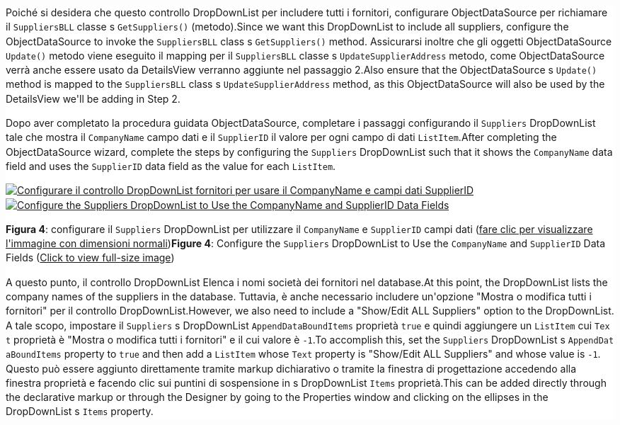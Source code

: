 
<span data-ttu-id="438b1-137">Poiché si desidera che questo controllo DropDownList per includere tutti i fornitori, configurare ObjectDataSource per richiamare il `SuppliersBLL` classe s `GetSuppliers()` (metodo).</span><span class="sxs-lookup"><span data-stu-id="438b1-137">Since we want this DropDownList to include all suppliers, configure the ObjectDataSource to invoke the `SuppliersBLL` class s `GetSuppliers()` method.</span></span> <span data-ttu-id="438b1-138">Assicurarsi inoltre che gli oggetti ObjectDataSource `Update()` metodo viene eseguito il mapping per il `SuppliersBLL` classe s `UpdateSupplierAddress` metodo, come ObjectDataSource verrà anche essere usato da DetailsView verranno aggiunte nel passaggio 2.</span><span class="sxs-lookup"><span data-stu-id="438b1-138">Also ensure that the ObjectDataSource s `Update()` method is mapped to the `SuppliersBLL` class s `UpdateSupplierAddress` method, as this ObjectDataSource will also be used by the DetailsView we'll be adding in Step 2.</span></span>

<span data-ttu-id="438b1-139">Dopo aver completato la procedura guidata ObjectDataSource, completare i passaggi configurando il `Suppliers` DropDownList tale che mostra il `CompanyName` campo dati e il `SupplierID` il valore per ogni campo di dati `ListItem`.</span><span class="sxs-lookup"><span data-stu-id="438b1-139">After completing the ObjectDataSource wizard, complete the steps by configuring the `Suppliers` DropDownList such that it shows the `CompanyName` data field and uses the `SupplierID` data field as the value for each `ListItem`.</span></span>


<span data-ttu-id="438b1-140">[![Configurare il controllo DropDownList fornitori per usare il CompanyName e campi dati SupplierID](limiting-data-modification-functionality-based-on-the-user-cs/_static/image11.png)](limiting-data-modification-functionality-based-on-the-user-cs/_static/image10.png)</span><span class="sxs-lookup"><span data-stu-id="438b1-140">[![Configure the Suppliers DropDownList to Use the CompanyName and SupplierID Data Fields](limiting-data-modification-functionality-based-on-the-user-cs/_static/image11.png)](limiting-data-modification-functionality-based-on-the-user-cs/_static/image10.png)</span></span>

<span data-ttu-id="438b1-141">**Figura 4**: configurare il `Suppliers` DropDownList per utilizzare il `CompanyName` e `SupplierID` campi dati ([fare clic per visualizzare l'immagine con dimensioni normali](limiting-data-modification-functionality-based-on-the-user-cs/_static/image12.png))</span><span class="sxs-lookup"><span data-stu-id="438b1-141">**Figure 4**: Configure the `Suppliers` DropDownList to Use the `CompanyName` and `SupplierID` Data Fields ([Click to view full-size image](limiting-data-modification-functionality-based-on-the-user-cs/_static/image12.png))</span></span>


<span data-ttu-id="438b1-142">A questo punto, il controllo DropDownList Elenca i nomi società dei fornitori nel database.</span><span class="sxs-lookup"><span data-stu-id="438b1-142">At this point, the DropDownList lists the company names of the suppliers in the database.</span></span> <span data-ttu-id="438b1-143">Tuttavia, è anche necessario includere un'opzione "Mostra o modifica tutti i fornitori" per il controllo DropDownList.</span><span class="sxs-lookup"><span data-stu-id="438b1-143">However, we also need to include a "Show/Edit ALL Suppliers" option to the DropDownList.</span></span> <span data-ttu-id="438b1-144">A tale scopo, impostare il `Suppliers` s DropDownList `AppendDataBoundItems` proprietà `true` e quindi aggiungere un `ListItem` cui `Text` proprietà è "Mostra o modifica tutti i fornitori" e il cui valore è `-1`.</span><span class="sxs-lookup"><span data-stu-id="438b1-144">To accomplish this, set the `Suppliers` DropDownList s `AppendDataBoundItems` property to `true` and then add a `ListItem` whose `Text` property is "Show/Edit ALL Suppliers" and whose value is `-1`.</span></span> <span data-ttu-id="438b1-145">Questo può essere aggiunto direttamente tramite markup dichiarativo o tramite la finestra di progettazione accedendo alla finestra proprietà e facendo clic sui puntini di sospensione in s DropDownList `Items` proprietà.</span><span class="sxs-lookup"><span data-stu-id="438b1-145">This can be added directly through the declarative markup or through the Designer by going to the Properties window and clicking on the ellipses in the DropDownList s `Items` property.</span></span>
